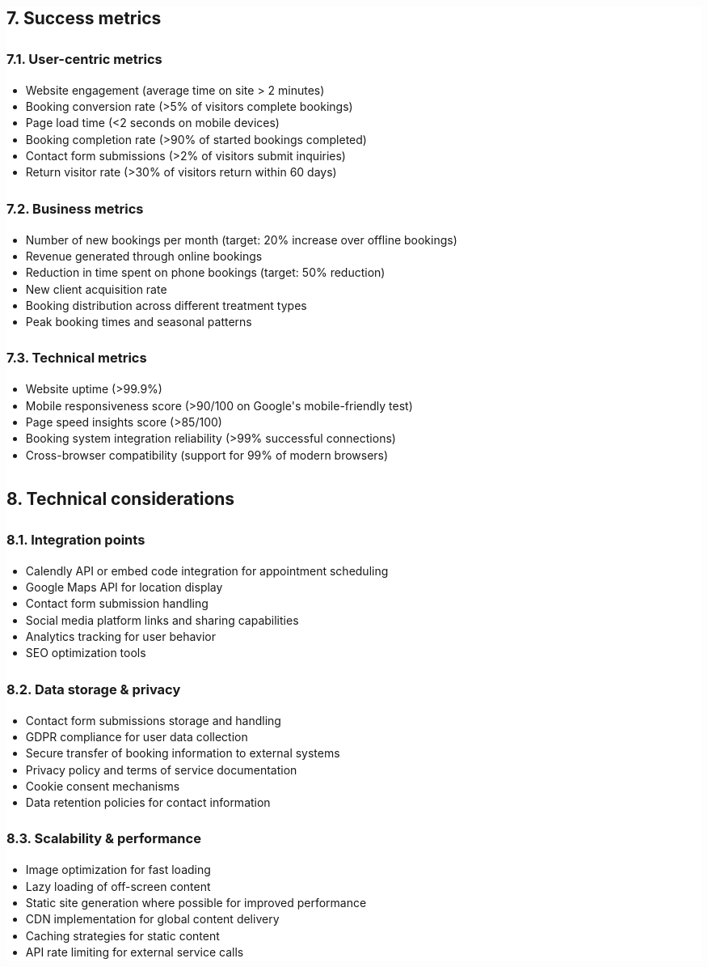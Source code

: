 ## 7. Success metrics
### 7.1. User-centric metrics
- Website engagement (average time on site > 2 minutes)
- Booking conversion rate (>5% of visitors complete bookings)
- Page load time (<2 seconds on mobile devices)
- Booking completion rate (>90% of started bookings completed)
- Contact form submissions (>2% of visitors submit inquiries)
- Return visitor rate (>30% of visitors return within 60 days)

### 7.2. Business metrics
- Number of new bookings per month (target: 20% increase over offline bookings)
- Revenue generated through online bookings
- Reduction in time spent on phone bookings (target: 50% reduction)
- New client acquisition rate
- Booking distribution across different treatment types
- Peak booking times and seasonal patterns

### 7.3. Technical metrics
- Website uptime (>99.9%)
- Mobile responsiveness score (>90/100 on Google's mobile-friendly test)
- Page speed insights score (>85/100)
- Booking system integration reliability (>99% successful connections)
- Cross-browser compatibility (support for 99% of modern browsers)

## 8. Technical considerations
### 8.1. Integration points
- Calendly API or embed code integration for appointment scheduling
- Google Maps API for location display
- Contact form submission handling
- Social media platform links and sharing capabilities
- Analytics tracking for user behavior
- SEO optimization tools

### 8.2. Data storage & privacy
- Contact form submissions storage and handling
- GDPR compliance for user data collection
- Secure transfer of booking information to external systems
- Privacy policy and terms of service documentation
- Cookie consent mechanisms
- Data retention policies for contact information

### 8.3. Scalability & performance
- Image optimization for fast loading
- Lazy loading of off-screen content
- Static site generation where possible for improved performance
- CDN implementation for global content delivery
- Caching strategies for static content
- API rate limiting for external service calls
